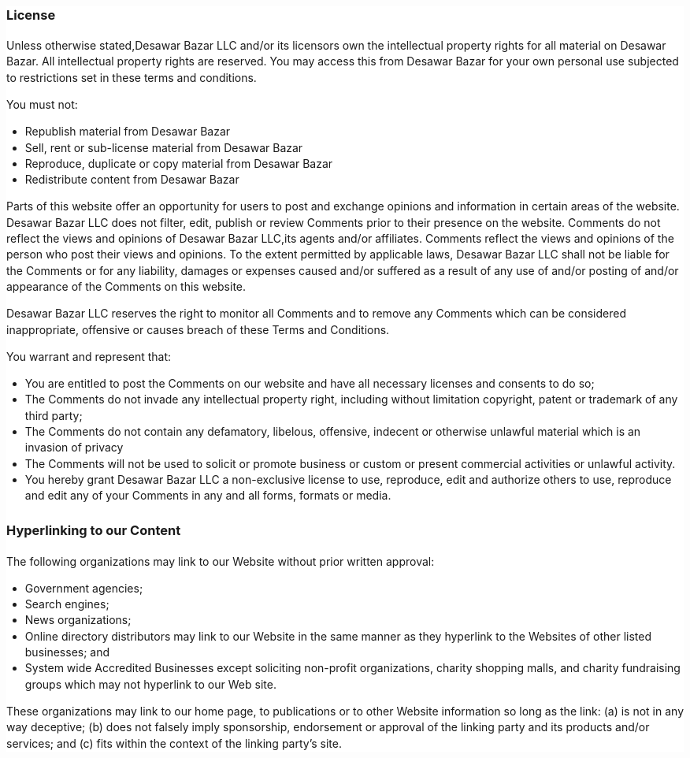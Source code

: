 <h3 class="text-decoration-underline">License</h3>
<p>
Unless otherwise stated,Desawar Bazar LLC and/or its licensors own the intellectual property rights for all material on Desawar Bazar. All intellectual property rights are reserved. You may access this from Desawar Bazar for your own personal use subjected to restrictions set in these terms and conditions.</p>

<p>You must not:</p>

<ul>
<li>Republish material from Desawar Bazar</li>
<li>Sell, rent or sub-license material from Desawar Bazar</li>
<li>Reproduce, duplicate or copy material from Desawar Bazar</li>
<li>Redistribute content from Desawar Bazar</li>
</ul>
<p>
Parts of this website offer an opportunity for users to post and exchange opinions and information in certain areas of the website. Desawar Bazar LLC does not filter, edit, publish or review Comments prior to their presence on the website. Comments do not reflect the views and opinions of Desawar Bazar LLC,its agents and/or affiliates. Comments reflect the views and opinions of the person who post their views and opinions. To the extent permitted by applicable laws, Desawar Bazar LLC shall not be liable for the Comments or for any liability, damages or expenses caused and/or suffered as a result of any use of and/or posting of and/or appearance of the Comments on this website.</p>

<p>Desawar Bazar LLC reserves the right to monitor all Comments and to remove any Comments which can be considered inappropriate, offensive or causes breach of these Terms and Conditions.</p>

<p>You warrant and represent that:</p>
<ul>
<li>You are entitled to post the Comments on our website and have all necessary licenses and consents to do so;</li>
<li>The Comments do not invade any intellectual property right, including without limitation copyright, patent or trademark of any third party;</li>
<li>The Comments do not contain any defamatory, libelous, offensive, indecent or otherwise unlawful material which is an invasion of privacy</li>
<li>The Comments will not be used to solicit or promote business or custom or present commercial activities or unlawful activity.</li>
<li>You hereby grant Desawar Bazar LLC a non-exclusive license to use, reproduce, edit and authorize others to use, reproduce and edit any of your Comments in any and all forms, formats or media.</li>
</ul>
<h3 class="text-decoration-underline">Hyperlinking to our Content</h3>
The following organizations may link to our Website without prior written approval:
<ul>
<li>Government agencies;</li>
<li>Search engines;</li>
<li>News organizations;</li>
<li>Online directory distributors may link to our Website in the same manner as they hyperlink to the Websites of other listed businesses; and</li>
<li>System wide Accredited Businesses except soliciting non-profit organizations, charity shopping malls, and charity fundraising groups which may not hyperlink to our Web site.</li>
</ul>
<p>
These organizations may link to our home page, to publications or to other Website information so long as the link: (a) is not in any way deceptive; (b) does not falsely imply sponsorship, endorsement or approval of the linking party and its products and/or services; and (c) fits within the context of the linking party’s site.</p>
